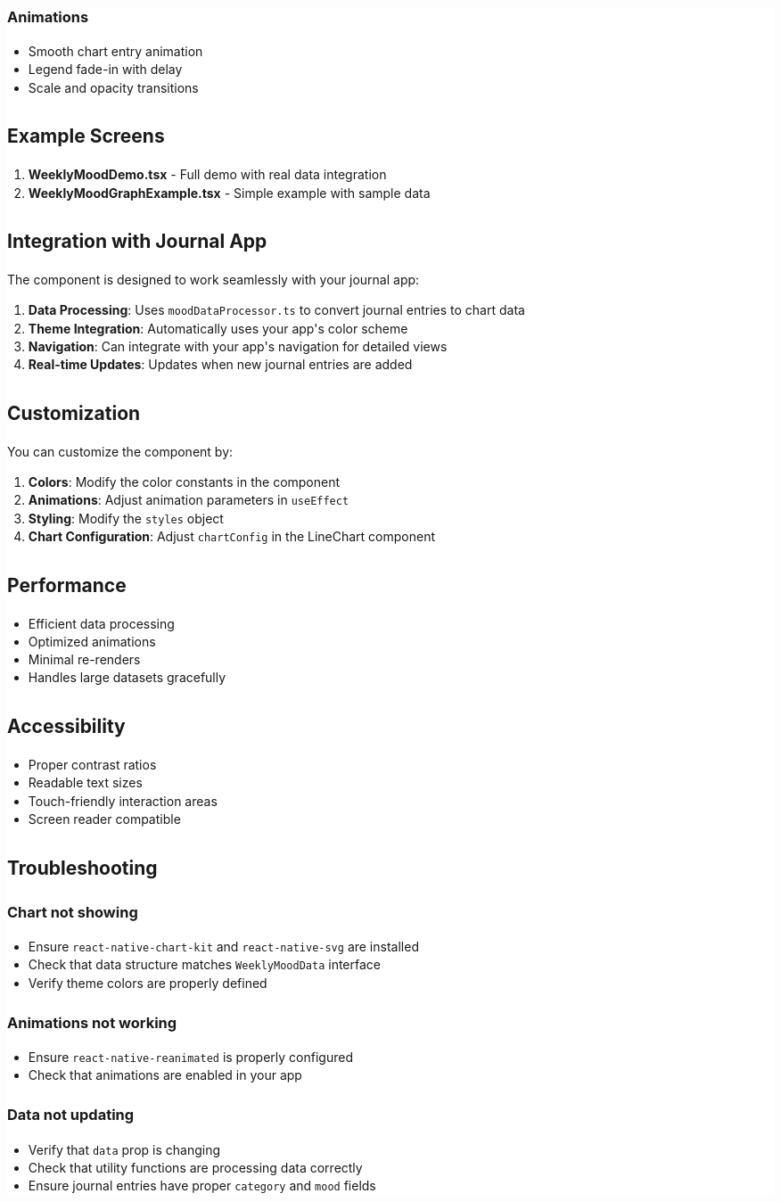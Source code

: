 ### Animations
- Smooth chart entry animation
- Legend fade-in with delay
- Scale and opacity transitions

## Example Screens

1. **WeeklyMoodDemo.tsx** - Full demo with real data integration
2. **WeeklyMoodGraphExample.tsx** - Simple example with sample data

## Integration with Journal App

The component is designed to work seamlessly with your journal app:

1. **Data Processing**: Uses `moodDataProcessor.ts` to convert journal entries to chart data
2. **Theme Integration**: Automatically uses your app's color scheme
3. **Navigation**: Can integrate with your app's navigation for detailed views
4. **Real-time Updates**: Updates when new journal entries are added

## Customization

You can customize the component by:

1. **Colors**: Modify the color constants in the component
2. **Animations**: Adjust animation parameters in `useEffect`
3. **Styling**: Modify the `styles` object
4. **Chart Configuration**: Adjust `chartConfig` in the LineChart component

## Performance

- Efficient data processing
- Optimized animations
- Minimal re-renders
- Handles large datasets gracefully

## Accessibility

- Proper contrast ratios
- Readable text sizes
- Touch-friendly interaction areas
- Screen reader compatible

## Troubleshooting

### Chart not showing
- Ensure `react-native-chart-kit` and `react-native-svg` are installed
- Check that data structure matches `WeeklyMoodData` interface
- Verify theme colors are properly defined

### Animations not working
- Ensure `react-native-reanimated` is properly configured
- Check that animations are enabled in your app

### Data not updating
- Verify that `data` prop is changing
- Check that utility functions are processing data correctly
- Ensure journal entries have proper `category` and `mood` fields
